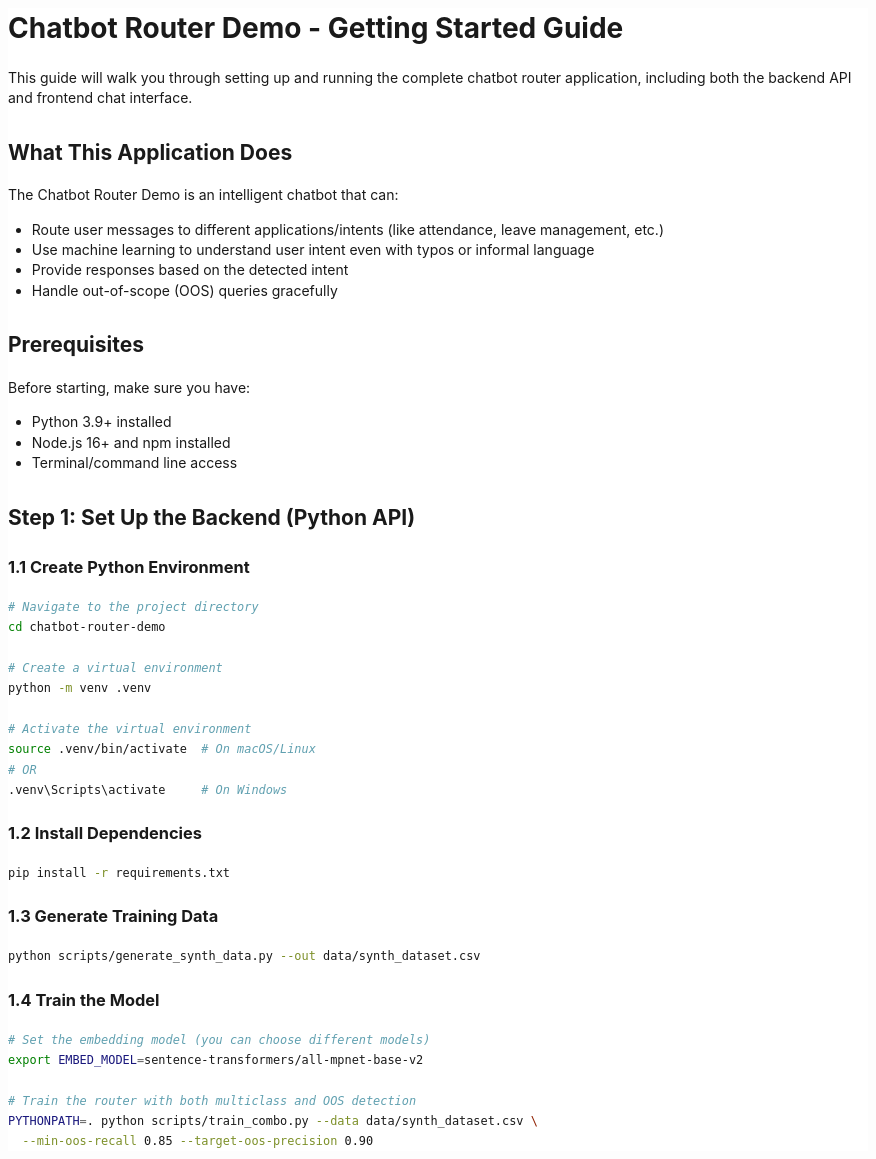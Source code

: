 # Chatbot Router Demo - Getting Started Guide

This guide will walk you through setting up and running the complete chatbot router application, including both the backend API and frontend chat interface.

## What This Application Does

The Chatbot Router Demo is an intelligent chatbot that can:
- Route user messages to different applications/intents (like attendance, leave management, etc.)
- Use machine learning to understand user intent even with typos or informal language
- Provide responses based on the detected intent
- Handle out-of-scope (OOS) queries gracefully

## Prerequisites

Before starting, make sure you have:
- Python 3.9+ installed
- Node.js 16+ and npm installed
- Terminal/command line access

## Step 1: Set Up the Backend (Python API)

### 1.1 Create Python Environment
```bash
# Navigate to the project directory
cd chatbot-router-demo

# Create a virtual environment
python -m venv .venv

# Activate the virtual environment
source .venv/bin/activate  # On macOS/Linux
# OR
.venv\Scripts\activate     # On Windows
```

### 1.2 Install Dependencies
```bash
pip install -r requirements.txt
```

### 1.3 Generate Training Data
```bash
python scripts/generate_synth_data.py --out data/synth_dataset.csv
```

### 1.4 Train the Model
```bash
# Set the embedding model (you can choose different models)
export EMBED_MODEL=sentence-transformers/all-mpnet-base-v2

# Train the router with both multiclass and OOS detection
PYTHONPATH=. python scripts/train_combo.py --data data/synth_dataset.csv \
  --min-oos-recall 0.85 --target-oos-precision 0.90
```
